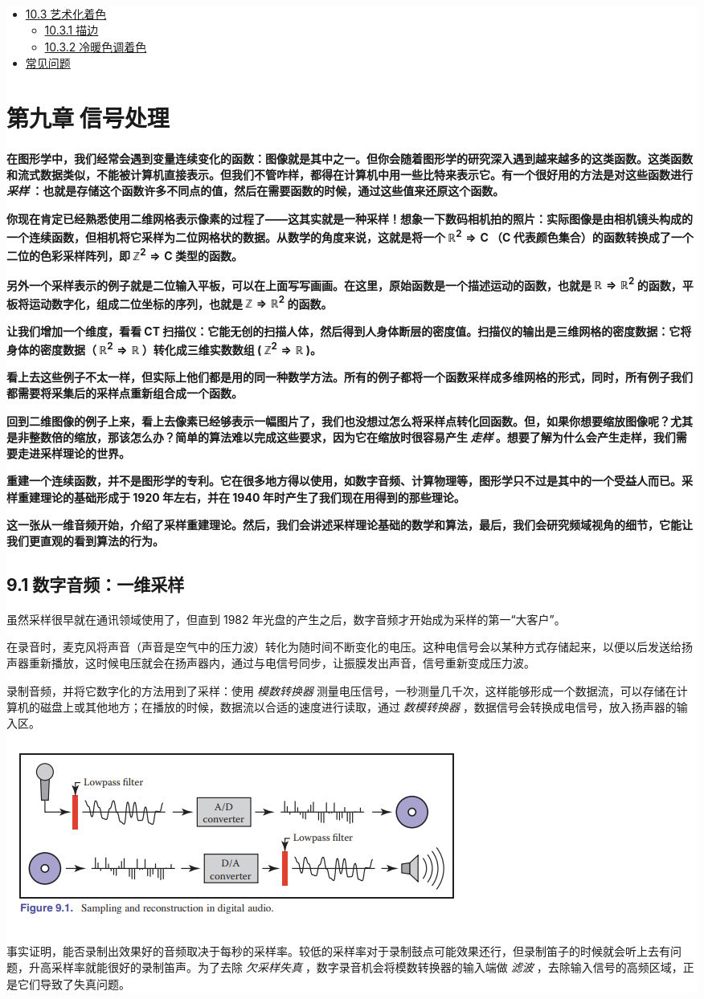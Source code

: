   - [10.3 艺术化着色](#103-艺术化着色)
    - [10.3.1 描边](#1031-描边)
    - [10.3.2 冷暖色调着色](#1032-冷暖色调着色)
  - [常见问题](#常见问题)

# 第九章 信号处理

**在图形学中，我们经常会遇到变量连续变化的函数：图像就是其中之一。但你会随着图形学的研究深入遇到越来越多的这类函数。这类函数和流式数据类似，不能被计算机直接表示。但我们不管咋样，都得在计算机中用一些比特来表示它。有一个很好用的方法是对这些函数进行 _采样_ ：也就是存储这个函数许多不同点的值，然后在需要函数的时候，通过这些值来还原这个函数。**

**你现在肯定已经熟悉使用二维网格表示像素的过程了——这其实就是一种采样！想象一下数码相机拍的照片：实际图像是由相机镜头构成的一个连续函数，但相机将它采样为二位网格状的数据。从数学的角度来说，这就是将一个 $\mathbb{R}^2 \Rightarrow \mathbf{C}$ （C 代表颜色集合）的函数转换成了一个二位的色彩采样阵列，即 $\mathbb{Z}^2 \Rightarrow \mathbf{C}$ 类型的函数。**

**另外一个采样表示的例子就是二位输入平板，可以在上面写写画画。在这里，原始函数是一个描述运动的函数，也就是 $\mathbb{R} \Rightarrow \mathbb{R}^2$ 的函数，平板将运动数字化，组成二位坐标的序列，也就是 $\mathbb{Z} \Rightarrow \mathbb{R}^2$ 的函数。**

**让我们增加一个维度，看看 CT 扫描仪：它能无创的扫描人体，然后得到人身体断层的密度值。扫描仪的输出是三维网格的密度数据：它将身体的密度数据（ $\mathbb{R}^2 \Rightarrow \mathbb{R}$ ）转化成三维实数数组 ( $\mathbb{Z}^2 \Rightarrow \mathbb{R}$ )。**

**看上去这些例子不太一样，但实际上他们都是用的同一种数学方法。所有的例子都将一个函数采样成多维网格的形式，同时，所有例子我们都需要将采集后的采样点重新组合成一个函数。**

**回到二维图像的例子上来，看上去像素已经够表示一幅图片了，我们也没想过怎么将采样点转化回函数。但，如果你想要缩放图像呢？尤其是非整数倍的缩放，那该怎么办？简单的算法难以完成这些要求，因为它在缩放时很容易产生 _走样_ 。想要了解为什么会产生走样，我们需要走进采样理论的世界。**

**重建一个连续函数，并不是图形学的专利。它在很多地方得以使用，如数字音频、计算物理等，图形学只不过是其中的一个受益人而已。采样重建理论的基础形成于 1920 年左右，并在 1940 年时产生了我们现在用得到的那些理论。**

**这一张从一维音频开始，介绍了采样重建理论。然后，我们会讲述采样理论基础的数学和算法，最后，我们会研究频域视角的细节，它能让我们更直观的看到算法的行为。**

## 9.1 数字音频：一维采样

虽然采样很早就在通讯领域使用了，但直到 1982 年光盘的产生之后，数字音频才开始成为采样的第一“大客户”。

在录音时，麦克风将声音（声音是空气中的压力波）转化为随时间不断变化的电压。这种电信号会以某种方式存储起来，以便以后发送给扬声器重新播放，这时候电压就会在扬声器内，通过与电信号同步，让振膜发出声音，信号重新变成压力波。

录制音频，并将它数字化的方法用到了采样：使用 _模数转换器_ 测量电压信号，一秒测量几千次，这样能够形成一个数据流，可以存储在计算机的磁盘上或其他地方；在播放的时候，数据流以合适的速度进行读取，通过 _数模转换器_ ，数据信号会转换成电信号，放入扬声器的输入区。

![图 9-1](./cg-images/9/9-1.png "采样和重建")

事实证明，能否录制出效果好的音频取决于每秒的采样率。较低的采样率对于录制鼓点可能效果还行，但录制笛子的时候就会听上去有问题，升高采样率就能很好的录制笛声。为了去除 _欠采样失真_ ，数字录音机会将模数转换器的输入端做 _滤波_ ，去除输入信号的高频区域，正是它们导致了失真问题。
